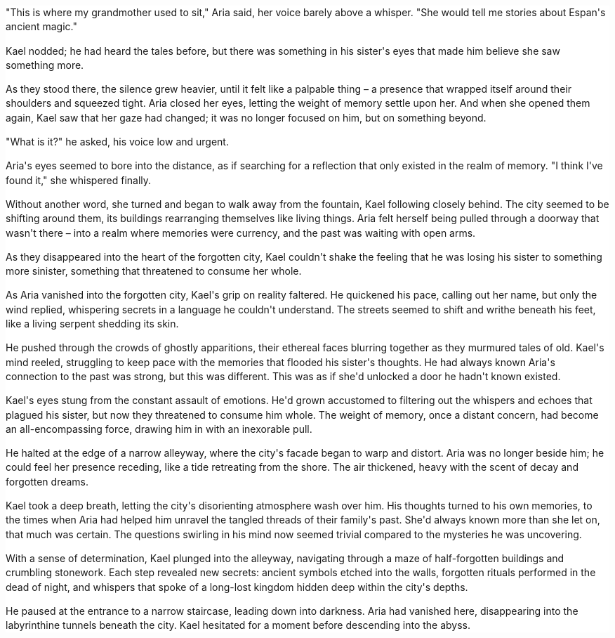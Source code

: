 "This is where my grandmother used to sit," Aria said, her voice barely above a whisper. "She would tell me stories about Espan's ancient magic."

Kael nodded; he had heard the tales before, but there was something in his sister's eyes that made him believe she saw something more.

As they stood there, the silence grew heavier, until it felt like a palpable thing – a presence that wrapped itself around their shoulders and squeezed tight. Aria closed her eyes, letting the weight of memory settle upon her. And when she opened them again, Kael saw that her gaze had changed; it was no longer focused on him, but on something beyond.

"What is it?" he asked, his voice low and urgent.

Aria's eyes seemed to bore into the distance, as if searching for a reflection that only existed in the realm of memory. "I think I've found it," she whispered finally.

Without another word, she turned and began to walk away from the fountain, Kael following closely behind. The city seemed to be shifting around them, its buildings rearranging themselves like living things. Aria felt herself being pulled through a doorway that wasn't there – into a realm where memories were currency, and the past was waiting with open arms.

As they disappeared into the heart of the forgotten city, Kael couldn't shake the feeling that he was losing his sister to something more sinister, something that threatened to consume her whole.


As Aria vanished into the forgotten city, Kael's grip on reality faltered. He quickened his pace, calling out her name, but only the wind replied, whispering secrets in a language he couldn't understand. The streets seemed to shift and writhe beneath his feet, like a living serpent shedding its skin.

He pushed through the crowds of ghostly apparitions, their ethereal faces blurring together as they murmured tales of old. Kael's mind reeled, struggling to keep pace with the memories that flooded his sister's thoughts. He had always known Aria's connection to the past was strong, but this was different. This was as if she'd unlocked a door he hadn't known existed.

Kael's eyes stung from the constant assault of emotions. He'd grown accustomed to filtering out the whispers and echoes that plagued his sister, but now they threatened to consume him whole. The weight of memory, once a distant concern, had become an all-encompassing force, drawing him in with an inexorable pull.

He halted at the edge of a narrow alleyway, where the city's facade began to warp and distort. Aria was no longer beside him; he could feel her presence receding, like a tide retreating from the shore. The air thickened, heavy with the scent of decay and forgotten dreams.

Kael took a deep breath, letting the city's disorienting atmosphere wash over him. His thoughts turned to his own memories, to the times when Aria had helped him unravel the tangled threads of their family's past. She'd always known more than she let on, that much was certain. The questions swirling in his mind now seemed trivial compared to the mysteries he was uncovering.

With a sense of determination, Kael plunged into the alleyway, navigating through a maze of half-forgotten buildings and crumbling stonework. Each step revealed new secrets: ancient symbols etched into the walls, forgotten rituals performed in the dead of night, and whispers that spoke of a long-lost kingdom hidden deep within the city's depths.

He paused at the entrance to a narrow staircase, leading down into darkness. Aria had vanished here, disappearing into the labyrinthine tunnels beneath the city. Kael hesitated for a moment before descending into the abyss.
